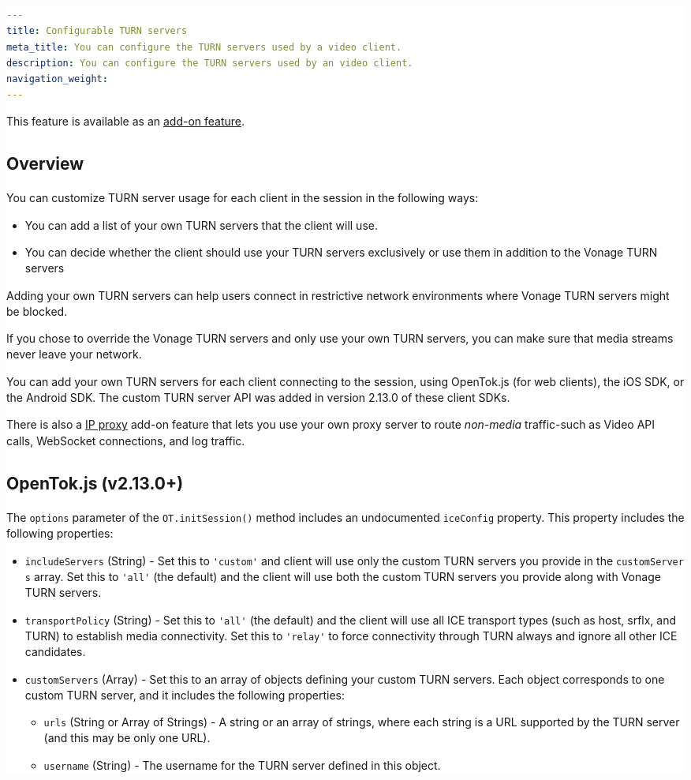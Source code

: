 ```yaml
---
title: Configurable TURN servers
meta_title: You can configure the TURN servers used by a video client.
description: You can configure the TURN servers used by an video client.
navigation_weight:
---
```


This feature is available as an [add-on feature](https://www.vonage.com/communications-apis/video/pricing/).

## Overview

You can customize TURN server usage for each client in the session in the following ways:

* You can add a list of your own TURN servers that the client will use.

* You can decide whether the client should use your TURN servers exclusively or use them
  in addition to the Vonage TURN servers

Adding your own TURN servers can help users connect in restrictive network environments where
Vonage TURN servers might be blocked.

If you chose to override the Vonage TURN servers and only use your own TURN servers, you can
make sure that media streams never leave your network.

You can add your own TURN servers for each client connecting to the session, using OpenTok.js
(for web clients), the iOS SDK, or the Android SDK. The custom TURN server API
was added in version 2.13.0 of these client SDKs.

There is also a [IP proxy](/video/guides/ip-proxy/) add-on feature that lets
you use your own proxy server to route *non-media* traffic-such as Video API calls,
WebSocket connections, and log traffic.

## OpenTok.js (v2.13.0+)

The `options` parameter of the `OT.initSession()` method includes an undocumented `iceConfig`
property. This property includes the following properties:

* `includeServers` (String) - Set this to `'custom'` and client will use only the custom
  TURN servers you provide in the `customServers` array. Set this to `'all'` (the default) and
  the client will use both the custom TURN servers you provide along with Vonage TURN servers.

* `transportPolicy` (String) - Set this to `'all'` (the default) and the client will use
  all ICE transport types (such as host, srflx, and TURN) to establish media connectivity. Set
  this to `'relay'` to force connectivity through TURN always and ignore all other ICE
  candidates.

* `customServers` (Array) - Set this to an array of objects defining your custom TURN servers.
  Each object corresponds to one custom TURN server, and it includes the following properties:

  * `urls` (String or Array of Strings) - A string or an array of strings, where each string
    is a URL supported by the TURN server (and this may be only one URL).

  * `username` (String) - The username for the TURN server defined in this object.
